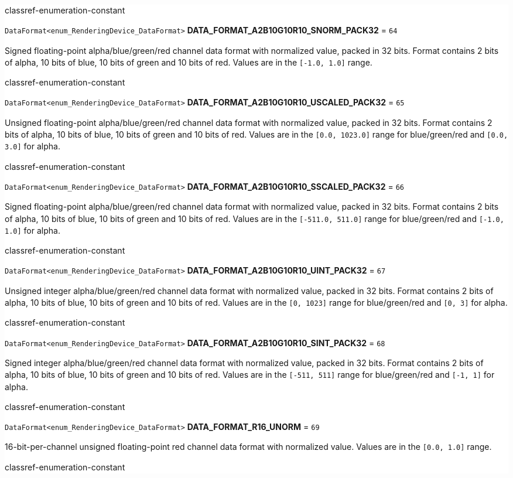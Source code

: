 classref-enumeration-constant

`DataFormat<enum_RenderingDevice_DataFormat>`
**DATA\_FORMAT\_A2B10G10R10\_SNORM\_PACK32** = `64`

Signed floating-point alpha/blue/green/red channel data format with
normalized value, packed in 32 bits. Format contains 2 bits of alpha, 10
bits of blue, 10 bits of green and 10 bits of red. Values are in the
`[-1.0, 1.0]` range.

classref-enumeration-constant

`DataFormat<enum_RenderingDevice_DataFormat>`
**DATA\_FORMAT\_A2B10G10R10\_USCALED\_PACK32** = `65`

Unsigned floating-point alpha/blue/green/red channel data format with
normalized value, packed in 32 bits. Format contains 2 bits of alpha, 10
bits of blue, 10 bits of green and 10 bits of red. Values are in the
`[0.0, 1023.0]` range for blue/green/red and `[0.0, 3.0]` for alpha.

classref-enumeration-constant

`DataFormat<enum_RenderingDevice_DataFormat>`
**DATA\_FORMAT\_A2B10G10R10\_SSCALED\_PACK32** = `66`

Signed floating-point alpha/blue/green/red channel data format with
normalized value, packed in 32 bits. Format contains 2 bits of alpha, 10
bits of blue, 10 bits of green and 10 bits of red. Values are in the
`[-511.0, 511.0]` range for blue/green/red and `[-1.0, 1.0]` for alpha.

classref-enumeration-constant

`DataFormat<enum_RenderingDevice_DataFormat>`
**DATA\_FORMAT\_A2B10G10R10\_UINT\_PACK32** = `67`

Unsigned integer alpha/blue/green/red channel data format with
normalized value, packed in 32 bits. Format contains 2 bits of alpha, 10
bits of blue, 10 bits of green and 10 bits of red. Values are in the
`[0, 1023]` range for blue/green/red and `[0, 3]` for alpha.

classref-enumeration-constant

`DataFormat<enum_RenderingDevice_DataFormat>`
**DATA\_FORMAT\_A2B10G10R10\_SINT\_PACK32** = `68`

Signed integer alpha/blue/green/red channel data format with normalized
value, packed in 32 bits. Format contains 2 bits of alpha, 10 bits of
blue, 10 bits of green and 10 bits of red. Values are in the
`[-511, 511]` range for blue/green/red and `[-1, 1]` for alpha.

classref-enumeration-constant

`DataFormat<enum_RenderingDevice_DataFormat>`
**DATA\_FORMAT\_R16\_UNORM** = `69`

16-bit-per-channel unsigned floating-point red channel data format with
normalized value. Values are in the `[0.0, 1.0]` range.

classref-enumeration-constant
